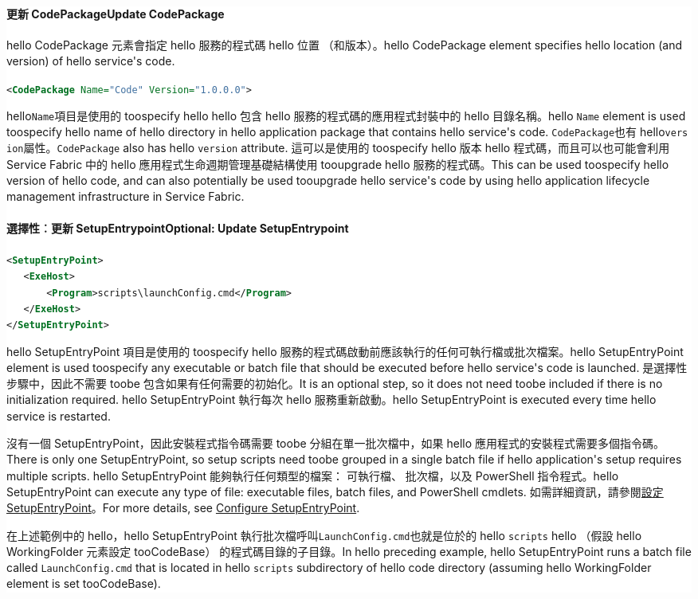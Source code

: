 #### <a name="update-codepackage"></a><span data-ttu-id="00da0-217">更新 CodePackage</span><span class="sxs-lookup"><span data-stu-id="00da0-217">Update CodePackage</span></span>
<span data-ttu-id="00da0-218">hello CodePackage 元素會指定 hello 服務的程式碼 hello 位置 （和版本）。</span><span class="sxs-lookup"><span data-stu-id="00da0-218">hello CodePackage element specifies hello location (and version) of hello service's code.</span></span>

```xml
<CodePackage Name="Code" Version="1.0.0.0">
```

<span data-ttu-id="00da0-219">hello`Name`項目是使用的 toospecify hello hello 包含 hello 服務的程式碼的應用程式封裝中的 hello 目錄名稱。</span><span class="sxs-lookup"><span data-stu-id="00da0-219">hello `Name` element is used toospecify hello name of hello directory in hello application package that contains hello service's code.</span></span> <span data-ttu-id="00da0-220">`CodePackage`也有 hello`version`屬性。</span><span class="sxs-lookup"><span data-stu-id="00da0-220">`CodePackage` also has hello `version` attribute.</span></span> <span data-ttu-id="00da0-221">這可以是使用的 toospecify hello 版本 hello 程式碼，而且可以也可能會利用 Service Fabric 中的 hello 應用程式生命週期管理基礎結構使用 tooupgrade hello 服務的程式碼。</span><span class="sxs-lookup"><span data-stu-id="00da0-221">This can be used toospecify hello version of hello code, and can also potentially be used tooupgrade hello service's code by using hello application lifecycle management infrastructure in Service Fabric.</span></span>

#### <a name="optional-update-setupentrypoint"></a><span data-ttu-id="00da0-222">選擇性︰更新 SetupEntrypoint</span><span class="sxs-lookup"><span data-stu-id="00da0-222">Optional: Update SetupEntrypoint</span></span>
```xml
<SetupEntryPoint>
   <ExeHost>
       <Program>scripts\launchConfig.cmd</Program>
   </ExeHost>
</SetupEntryPoint>
```
<span data-ttu-id="00da0-223">hello SetupEntryPoint 項目是使用的 toospecify hello 服務的程式碼啟動前應該執行的任何可執行檔或批次檔案。</span><span class="sxs-lookup"><span data-stu-id="00da0-223">hello SetupEntryPoint element is used toospecify any executable or batch file that should be executed before hello service's code is launched.</span></span> <span data-ttu-id="00da0-224">是選擇性步驟中，因此不需要 toobe 包含如果有任何需要的初始化。</span><span class="sxs-lookup"><span data-stu-id="00da0-224">It is an optional step, so it does not need toobe included if there is no initialization required.</span></span> <span data-ttu-id="00da0-225">hello SetupEntryPoint 執行每次 hello 服務重新啟動。</span><span class="sxs-lookup"><span data-stu-id="00da0-225">hello SetupEntryPoint is executed every time hello service is restarted.</span></span>

<span data-ttu-id="00da0-226">沒有一個 SetupEntryPoint，因此安裝程式指令碼需要 toobe 分組在單一批次檔中，如果 hello 應用程式的安裝程式需要多個指令碼。</span><span class="sxs-lookup"><span data-stu-id="00da0-226">There is only one SetupEntryPoint, so setup scripts need toobe grouped in a single batch file if hello application's setup requires multiple scripts.</span></span> <span data-ttu-id="00da0-227">hello SetupEntryPoint 能夠執行任何類型的檔案： 可執行檔、 批次檔，以及 PowerShell 指令程式。</span><span class="sxs-lookup"><span data-stu-id="00da0-227">hello SetupEntryPoint can execute any type of file: executable files, batch files, and PowerShell cmdlets.</span></span> <span data-ttu-id="00da0-228">如需詳細資訊，請參閱[設定 SetupEntryPoint](service-fabric-application-runas-security.md)。</span><span class="sxs-lookup"><span data-stu-id="00da0-228">For more details, see [Configure SetupEntryPoint](service-fabric-application-runas-security.md).</span></span>

<span data-ttu-id="00da0-229">在上述範例中的 hello，hello SetupEntryPoint 執行批次檔呼叫`LaunchConfig.cmd`也就是位於的 hello `scripts` hello （假設 hello WorkingFolder 元素設定 tooCodeBase） 的程式碼目錄的子目錄。</span><span class="sxs-lookup"><span data-stu-id="00da0-229">In hello preceding example, hello SetupEntryPoint runs a batch file called `LaunchConfig.cmd` that is located in hello `scripts` subdirectory of hello code directory (assuming hello WorkingFolder element is set tooCodeBase).</span></span>
